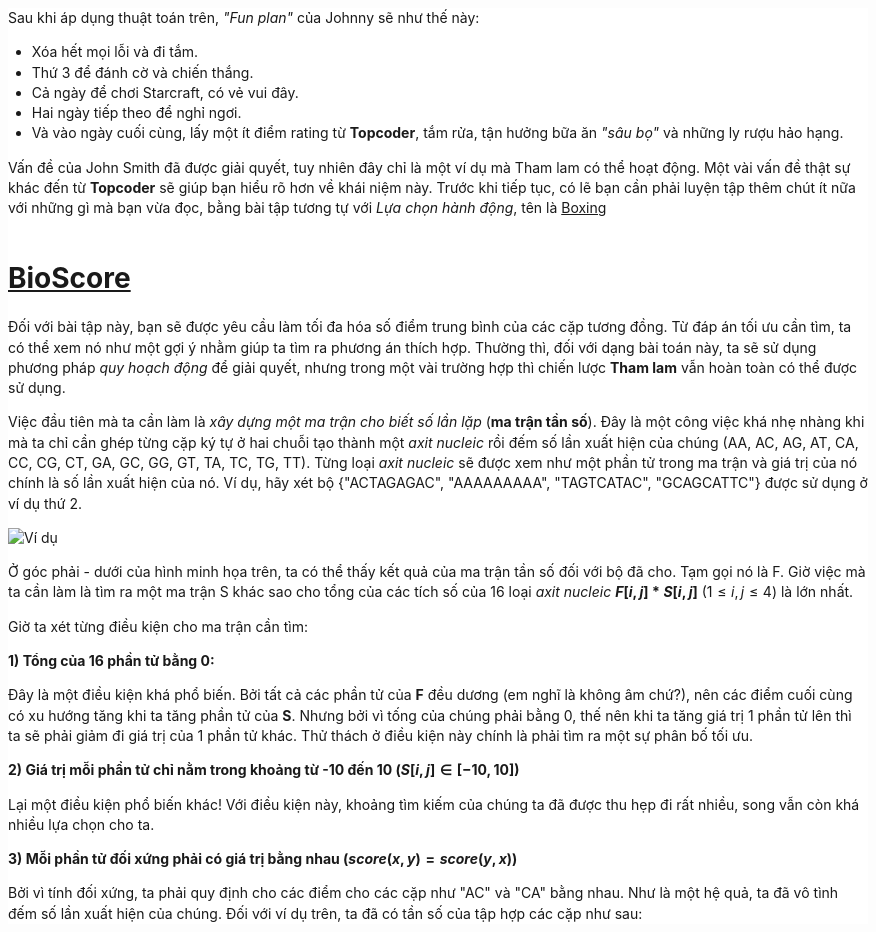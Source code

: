 Sau khi áp dụng thuật toán trên, *"Fun plan"* của Johnny sẽ như thế này:

* Xóa hết mọi lỗi và đi tắm.
* Thứ 3 để đánh cờ và chiến thắng.
* Cả ngày để chơi Starcraft, có vẻ vui đây.
* Hai ngày tiếp theo để nghỉ ngơi.
* Và vào ngày cuối cùng, lấy một ít điểm rating từ **Topcoder**, tắm rửa, tận hưởng bữa ăn *"sâu bọ"* và những ly rượu hảo hạng.

Vấn đề của John Smith đã được giải quyết, tuy nhiên đây chỉ là một ví dụ mà Tham lam có thể hoạt động. Một vài vấn đề thật sự khác đến từ **Topcoder** sẽ giúp bạn hiểu rõ hơn về khái niệm này. Trước khi tiếp tục, có lẽ bạn cần phải luyện tập thêm chút ít nữa với những gì mà bạn vừa đọc, bằng bài tập tương tự với *Lựa chọn hành động*, tên là [Boxing](http://www.topcoder.com/stat?c=problem_statement&pm=2977&rd=5880)

# [**BioScore**](https://community.topcoder.com/stat?c=problem_statement&pm=3038)

Đối với bài tập này, bạn sẽ được yêu cầu làm tối đa hóa số điểm trung bình của các cặp tương đồng. Từ đáp án tối ưu cần tìm, ta có thể xem nó như một gợi ý nhằm giúp ta tìm ra phương án thích hợp. Thường thì, đối với dạng bài toán này, ta sẽ sử dụng phương pháp *quy hoạch động* để giải quyết, nhưng trong một vài trường hợp thì chiến lược **Tham lam** vẫn hoàn toàn có thể được sử dụng.

Việc đầu tiên mà ta cần làm là *xây dựng một ma trận cho biết số lần lặp* (**ma trận tần số**). Đây là một công việc khá nhẹ nhàng khi mà ta chỉ cần ghép từng cặp ký tự ở hai chuỗi tạo thành một *axit nucleic* rồi đếm số lần xuất hiện của chúng (AA, AC, AG, AT, CA, CC, CG, CT, GA, GC, GG, GT, TA, TC, TG, TT). Từng loại *axit nucleic* sẽ được xem như một phần tử trong ma trận và giá trị của nó chính là số lần xuất hiện của nó. Ví dụ, hãy xét bộ {"ACTAGAGAC", "AAAAAAAAA", "TAGTCATAC", "GCAGCATTC"} được sử dụng ở ví dụ thứ 2.

![Ví dụ](http://community.topcoder.com/i/education/greedyAlg3.gif)

Ở góc phải - dưới của hình minh họa trên, ta có thể thấy kết quả của ma trận tần số đối với bộ đã cho. Tạm gọi nó là F. Giờ việc mà ta cần làm là tìm ra một ma trận S khác sao cho tổng của các tích số của 16 loại *axit nucleic* **$F[i, j]*S[i, j]$** $(1 \le i, j \le 4)$ là lớn nhất.

Giờ ta xét từng điều kiện cho ma trận cần tìm:

**1) Tổng của 16 phần tử bằng $0$:**

Đây là một điều kiện khá phổ biến. Bởi tất cả các phần tử của **F** đều dương (em nghĩ là không âm chứ?), nên các điểm cuối cùng có xu hướng tăng khi ta tăng phần tử của **S**. Nhưng bởi vì tống của chúng phải bằng $0$, thế nên khi ta tăng giá trị 1 phần tử lên thì ta sẽ phải giảm đi giá trị của 1 phần tử khác. Thử thách ở điều kiện này chính là phải tìm ra một sự phân bố tối ưu.

**2) Giá trị mỗi phần tử chỉ nằm trong khoảng từ -10 đến 10 ($S[i, j] \in [-10, 10]$)**

Lại một điều kiện phổ biến khác! Với điều kiện này, khoảng tìm kiếm của chúng ta đã được thu hẹp đi rất nhiều, song vẫn còn khá nhiều lựa chọn cho ta.

**3) Mỗi phần tử đối xứng phải có giá trị bằng nhau ($score(x, y) = score(y, x)$)**

Bởi vì tính đối xứng, ta phải quy định cho các điểm cho các cặp như "AC" và "CA" bằng nhau. Như là một hệ quả, ta đã vô tình đếm số lần xuất hiện của chúng. Đối với ví dụ trên, ta đã có tần số của tập hợp các cặp như sau:
